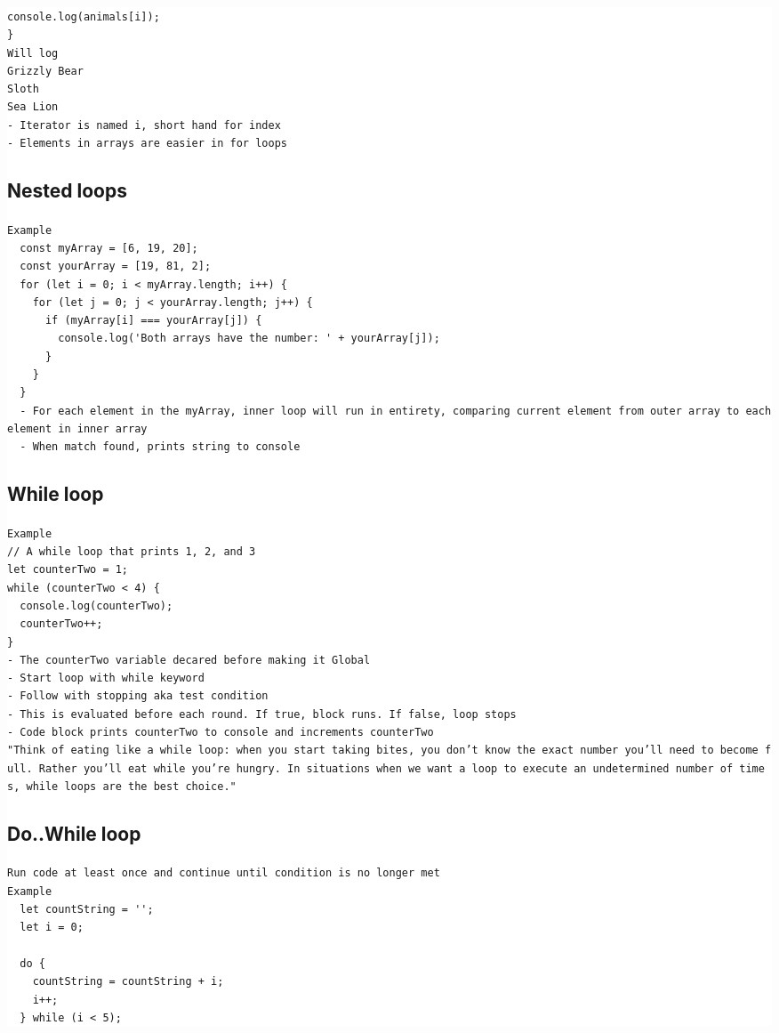     console.log(animals[i]);
    }
    Will log
    Grizzly Bear
    Sloth
    Sea Lion
    - Iterator is named i, short hand for index 
    - Elements in arrays are easier in for loops
  ## Nested loops
    Example
      const myArray = [6, 19, 20];
      const yourArray = [19, 81, 2];
      for (let i = 0; i < myArray.length; i++) {
        for (let j = 0; j < yourArray.length; j++) {
          if (myArray[i] === yourArray[j]) {
            console.log('Both arrays have the number: ' + yourArray[j]);
          }
        }
      }
      - For each element in the myArray, inner loop will run in entirety, comparing current element from outer array to each element in inner array
      - When match found, prints string to console
  ## While loop
    Example
    // A while loop that prints 1, 2, and 3
    let counterTwo = 1;
    while (counterTwo < 4) {
      console.log(counterTwo);
      counterTwo++;
    }
    - The counterTwo variable decared before making it Global
    - Start loop with while keyword
    - Follow with stopping aka test condition
    - This is evaluated before each round. If true, block runs. If false, loop stops
    - Code block prints counterTwo to console and increments counterTwo
    "Think of eating like a while loop: when you start taking bites, you don’t know the exact number you’ll need to become full. Rather you’ll eat while you’re hungry. In situations when we want a loop to execute an undetermined number of times, while loops are the best choice."
  ## Do..While loop
    Run code at least once and continue until condition is no longer met
    Example
      let countString = '';
      let i = 0;
      
      do {
        countString = countString + i;
        i++;
      } while (i < 5);
      